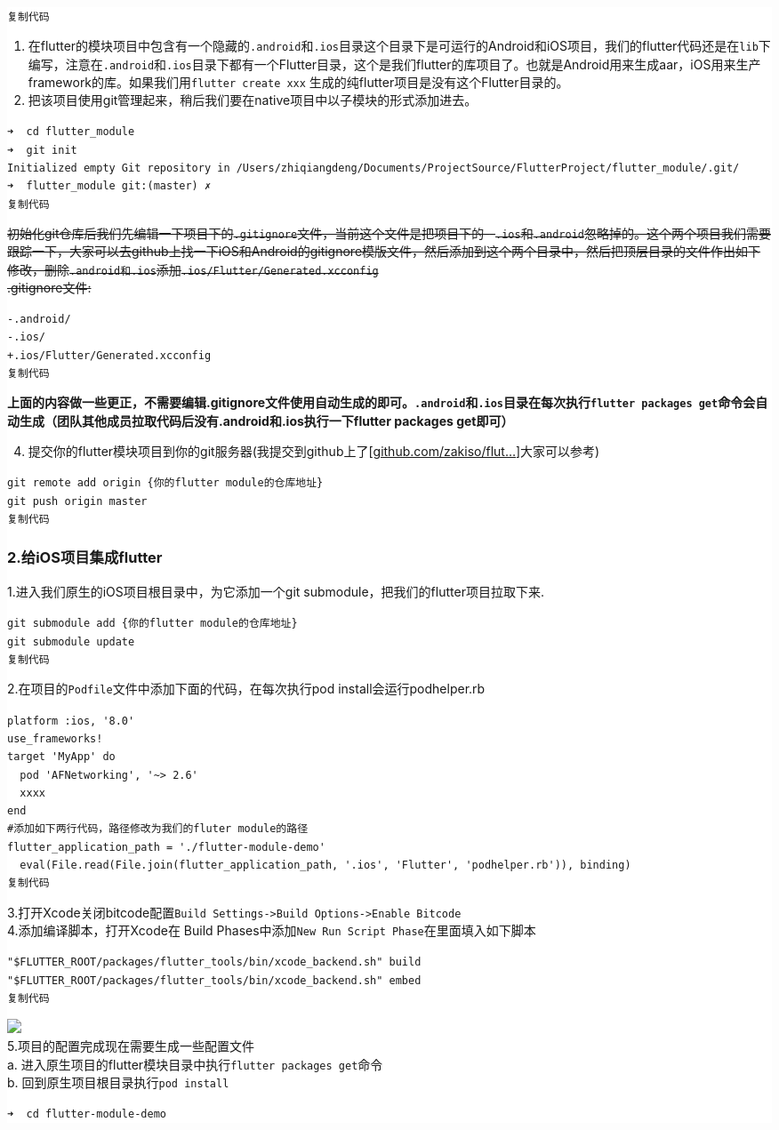 ```
复制代码
```

1. 在flutter的模块项目中包含有一个隐藏的`.android`和`.ios`目录这个目录下是可运行的Android和iOS项目，我们的flutter代码还是在`lib`下编写，注意在`.android`和`.ios`目录下都有一个Flutter目录，这个是我们flutter的库项目了。也就是Android用来生成aar，iOS用来生产framework的库。如果我们用`flutter create xxx` 生成的纯flutter项目是没有这个Flutter目录的。
1. 把该项目使用git管理起来，稍后我们要在native项目中以子模块的形式添加进去。
```
➜  cd flutter_module
➜  git init
Initialized empty Git repository in /Users/zhiqiangdeng/Documents/ProjectSource/FlutterProject/flutter_module/.git/
➜  flutter_module git:(master) ✗
复制代码
```
~~初始化git仓库后我们先编辑一下项目下的`.gitignore`文件，当前这个文件是把项目下的--`.ios`和`.android`忽略掉的。这个两个项目我们需要跟踪一下，大家可以去github上找一下iOS和Android的gitignore模版文件，然后添加到这个两个目录中，然后把顶层目录的文件作出如下修改，删除`.android和.ios`添加`.ios/Flutter/Generated.xcconfig`~~<br />~~.gitignore文件:~~
```
-.android/
-.ios/
+.ios/Flutter/Generated.xcconfig
复制代码
```
**上面的内容做一些更正，不需要编辑.gitignore文件使用自动生成的即可。`.android`和`.ios`目录在每次执行`flutter packages get`命令会自动生成（团队其他成员拉取代码后没有.android和.ios执行一下flutter packages get即可）**

4. 提交你的flutter模块项目到你的git服务器(我提交到github上了[[github.com/zakiso/flut…](https://link.juejin.im/?target=https%3A%2F%2Fgithub.com%2Fzakiso%2Fflutter-module-demo.git)]大家可以参考)
```
git remote add origin {你的flutter module的仓库地址}
git push origin master
复制代码
```
<a name="zG9h6"></a>
### 2.给iOS项目集成flutter
1.进入我们原生的iOS项目根目录中，为它添加一个git submodule，把我们的flutter项目拉取下来.
```
git submodule add {你的flutter module的仓库地址}
git submodule update
复制代码
```
2.在项目的`Podfile`文件中添加下面的代码，在每次执行pod install会运行podhelper.rb
```
platform :ios, '8.0'
use_frameworks!
target 'MyApp' do
  pod 'AFNetworking', '~> 2.6'
  xxxx
end
#添加如下两行代码，路径修改为我们的fluter module的路径
flutter_application_path = './flutter-module-demo'
  eval(File.read(File.join(flutter_application_path, '.ios', 'Flutter', 'podhelper.rb')), binding)
复制代码
```
3.打开Xcode关闭bitcode配置`Build Settings->Build Options->Enable Bitcode`<br />4.添加编译脚本，打开Xcode在 Build Phases中添加`New Run Script Phase`在里面填入如下脚本
```
"$FLUTTER_ROOT/packages/flutter_tools/bin/xcode_backend.sh" build
"$FLUTTER_ROOT/packages/flutter_tools/bin/xcode_backend.sh" embed
复制代码
```
![](https://cdn.nlark.com/yuque/0/2019/webp/263301/1562910991695-d2fdffdd-9334-40a5-a902-9fbd558ccdc3.webp#align=left&display=inline&height=391&originHeight=391&originWidth=686&size=0&status=done&width=686)<br />5.项目的配置完成现在需要生成一些配置文件<br />a. 进入原生项目的flutter模块目录中执行`flutter packages get`命令<br />b. 回到原生项目根目录执行`pod install`
```
➜  cd flutter-module-demo
```